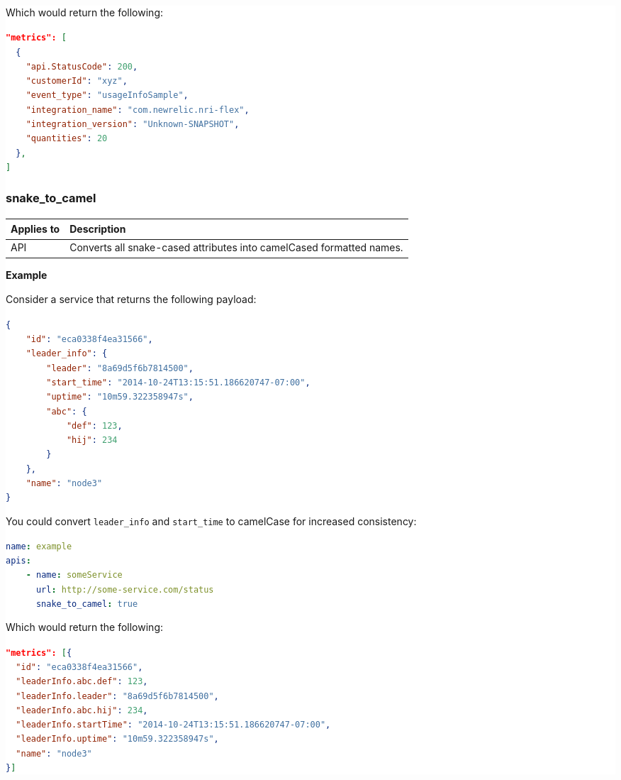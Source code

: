 Which would return the following:

```json
"metrics": [
  {
    "api.StatusCode": 200,
    "customerId": "xyz",
    "event_type": "usageInfoSample",
    "integration_name": "com.newrelic.nri-flex",
    "integration_version": "Unknown-SNAPSHOT",
    "quantities": 20
  },
]
```

### snake_to_camel

| Applies to | Description                                                          |
| :--------- | :------------------------------------------------------------------- |
| API        | Converts all snake-cased attributes into camelCased formatted names. |

**Example**

Consider a service that returns the following payload:

```json
{
    "id": "eca0338f4ea31566",
    "leader_info": {
        "leader": "8a69d5f6b7814500",
        "start_time": "2014-10-24T13:15:51.186620747-07:00",
        "uptime": "10m59.322358947s",
        "abc": {
            "def": 123,
            "hij": 234
        }
    },
    "name": "node3"
}
```

You could convert `leader_info` and `start_time` to camelCase for increased consistency:

```yaml
name: example
apis:
    - name: someService
      url: http://some-service.com/status
      snake_to_camel: true
```

Which would return the following:

```json
"metrics": [{
  "id": "eca0338f4ea31566",
  "leaderInfo.abc.def": 123,
  "leaderInfo.leader": "8a69d5f6b7814500",
  "leaderInfo.abc.hij": 234,
  "leaderInfo.startTime": "2014-10-24T13:15:51.186620747-07:00",
  "leaderInfo.uptime": "10m59.322358947s",
  "name": "node3"
}]
```
